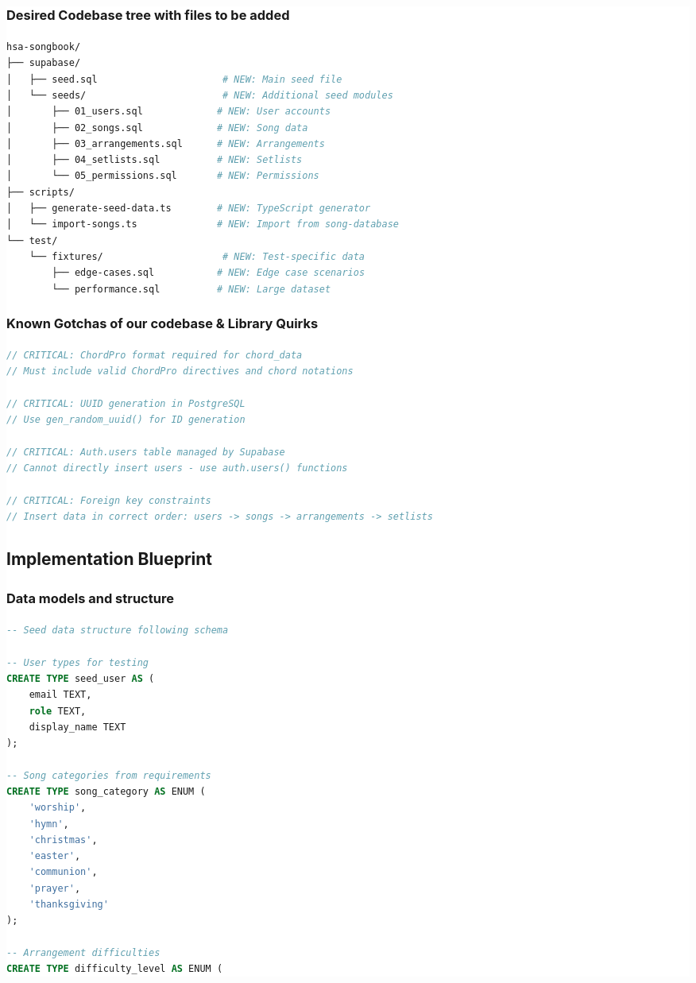 ### Desired Codebase tree with files to be added

```bash
hsa-songbook/
├── supabase/
│   ├── seed.sql                      # NEW: Main seed file
│   └── seeds/                        # NEW: Additional seed modules
│       ├── 01_users.sql             # NEW: User accounts
│       ├── 02_songs.sql             # NEW: Song data
│       ├── 03_arrangements.sql      # NEW: Arrangements
│       ├── 04_setlists.sql          # NEW: Setlists
│       └── 05_permissions.sql       # NEW: Permissions
├── scripts/
│   ├── generate-seed-data.ts        # NEW: TypeScript generator
│   └── import-songs.ts              # NEW: Import from song-database
└── test/
    └── fixtures/                     # NEW: Test-specific data
        ├── edge-cases.sql           # NEW: Edge case scenarios
        └── performance.sql          # NEW: Large dataset
```

### Known Gotchas of our codebase & Library Quirks

```typescript
// CRITICAL: ChordPro format required for chord_data
// Must include valid ChordPro directives and chord notations

// CRITICAL: UUID generation in PostgreSQL
// Use gen_random_uuid() for ID generation

// CRITICAL: Auth.users table managed by Supabase
// Cannot directly insert users - use auth.users() functions

// CRITICAL: Foreign key constraints
// Insert data in correct order: users -> songs -> arrangements -> setlists
```

## Implementation Blueprint

### Data models and structure

```sql
-- Seed data structure following schema

-- User types for testing
CREATE TYPE seed_user AS (
    email TEXT,
    role TEXT,
    display_name TEXT
);

-- Song categories from requirements
CREATE TYPE song_category AS ENUM (
    'worship',
    'hymn', 
    'christmas',
    'easter',
    'communion',
    'prayer',
    'thanksgiving'
);

-- Arrangement difficulties
CREATE TYPE difficulty_level AS ENUM (
```